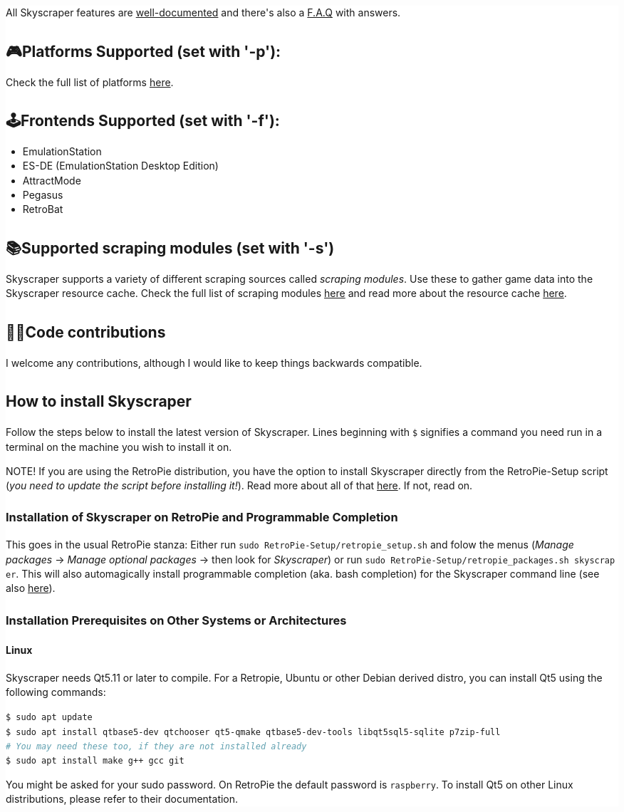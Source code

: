 All Skyscraper features are [well-documented](https://gemba.github.io/skyscraper/) and there's also a [F.A.Q](https://gemba.github.io/skyscraper/FAQ/) with answers.

## 🎮Platforms Supported (set with '-p'):
Check the full list of platforms [here](https://gemba.github.io/skyscraper/PLATFORMS/).

## 🕹Frontends Supported (set with '-f'):
* EmulationStation
* ES-DE (EmulationStation Desktop Edition)
* AttractMode
* Pegasus
* RetroBat

## 📚Supported scraping modules (set with '-s')
Skyscraper supports a variety of different scraping sources called *scraping modules*. Use these to gather game data into the Skyscraper resource cache. Check the full list of scraping modules [here](https://gemba.github.io/skyscraper/SCRAPINGMODULES/) and read more about the resource cache [here](https://gemba.github.io/skyscraper/CACHE/).

## 🧑‍💻Code contributions
I welcome any contributions, although I would like to keep things backwards compatible.

## How to install Skyscraper
Follow the steps below to install the latest version of Skyscraper. Lines beginning with `$` signifies a command you need run in a terminal on the machine you wish to install it on.

NOTE! If you are using the RetroPie distribution, you have the option to install Skyscraper directly from the RetroPie-Setup script (*you need to update the script before installing it!*). Read more about all of that [here](https://retropie.org.uk/docs/Scraper/#skyscraper). If not, read on.

### Installation of Skyscraper on RetroPie and Programmable Completion
This goes in the usual RetroPie stanza: Either run `sudo RetroPie-Setup/retropie_setup.sh` and folow the menus (_Manage packages_ -> _Manage optional packages_ -> then look for _Skyscraper_) or run `sudo RetroPie-Setup/retropie_packages.sh skyscraper`. This will also automagically install programmable completion (aka. bash completion) for the Skyscraper command line (see also [here](https://gemba.github.io/skyscraper/CLIHELP#programmable-completion)).

### Installation Prerequisites on Other Systems or Architectures
#### Linux
Skyscraper needs Qt5.11 or later to compile. For a Retropie, Ubuntu or other Debian derived distro, you can install Qt5 using the following commands:
```bash
$ sudo apt update
$ sudo apt install qtbase5-dev qtchooser qt5-qmake qtbase5-dev-tools libqt5sql5-sqlite p7zip-full
# You may need these too, if they are not installed already
$ sudo apt install make g++ gcc git
```
You might be asked for your sudo password. On RetroPie the default password is `raspberry`. To install Qt5 on other Linux distributions, please refer to their documentation.
